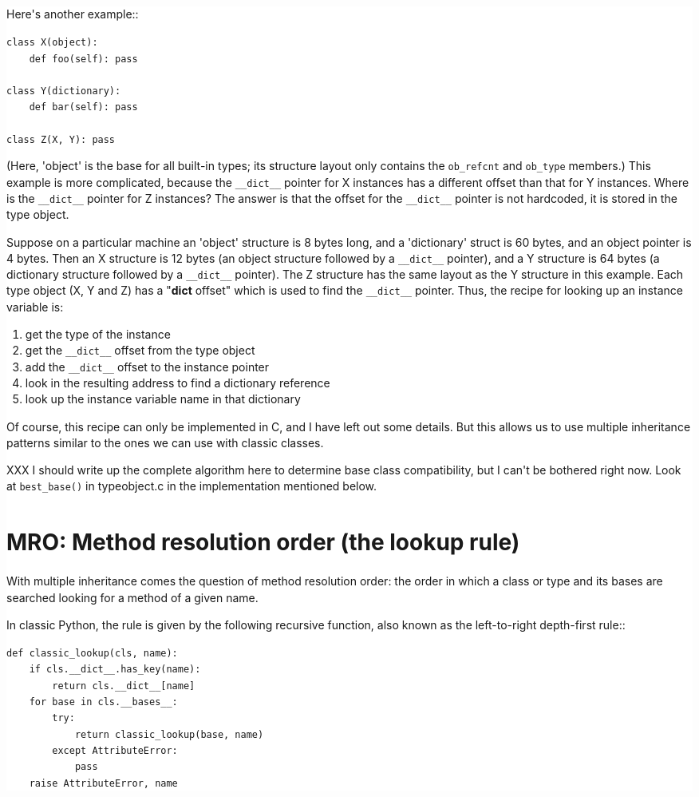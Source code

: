 Here's another example::

    class X(object):
        def foo(self): pass

    class Y(dictionary):
        def bar(self): pass

    class Z(X, Y): pass

(Here, 'object' is the base for all built-in types; its structure layout
only contains the `ob_refcnt` and `ob_type` members.) This example is
more complicated, because the `__dict__` pointer for X instances has a
different offset than that for Y instances. Where is the `__dict__`
pointer for Z instances? The answer is that the offset for the
`__dict__` pointer is not hardcoded, it is stored in the type object.

Suppose on a particular machine an 'object' structure is 8 bytes long,
and a 'dictionary' struct is 60 bytes, and an object pointer is 4 bytes.
Then an X structure is 12 bytes (an object structure followed by a
`__dict__` pointer), and a Y structure is 64 bytes (a dictionary
structure followed by a `__dict__` pointer). The Z structure has the
same layout as the Y structure in this example. Each type object (X, Y
and Z) has a "**dict** offset" which is used to find the `__dict__`
pointer. Thus, the recipe for looking up an instance variable is:

1.  get the type of the instance
2.  get the `__dict__` offset from the type object
3.  add the `__dict__` offset to the instance pointer
4.  look in the resulting address to find a dictionary reference
5.  look up the instance variable name in that dictionary

Of course, this recipe can only be implemented in C, and I have left out
some details. But this allows us to use multiple inheritance patterns
similar to the ones we can use with classic classes.

XXX I should write up the complete algorithm here to determine base
class compatibility, but I can't be bothered right now. Look at
`best_base()` in typeobject.c in the implementation mentioned below.

MRO: Method resolution order (the lookup rule)
==============================================

With multiple inheritance comes the question of method resolution order:
the order in which a class or type and its bases are searched looking
for a method of a given name.

In classic Python, the rule is given by the following recursive
function, also known as the left-to-right depth-first rule::

    def classic_lookup(cls, name):
        if cls.__dict__.has_key(name):
            return cls.__dict__[name]
        for base in cls.__bases__:
            try:
                return classic_lookup(base, name)
            except AttributeError:
                pass
        raise AttributeError, name
